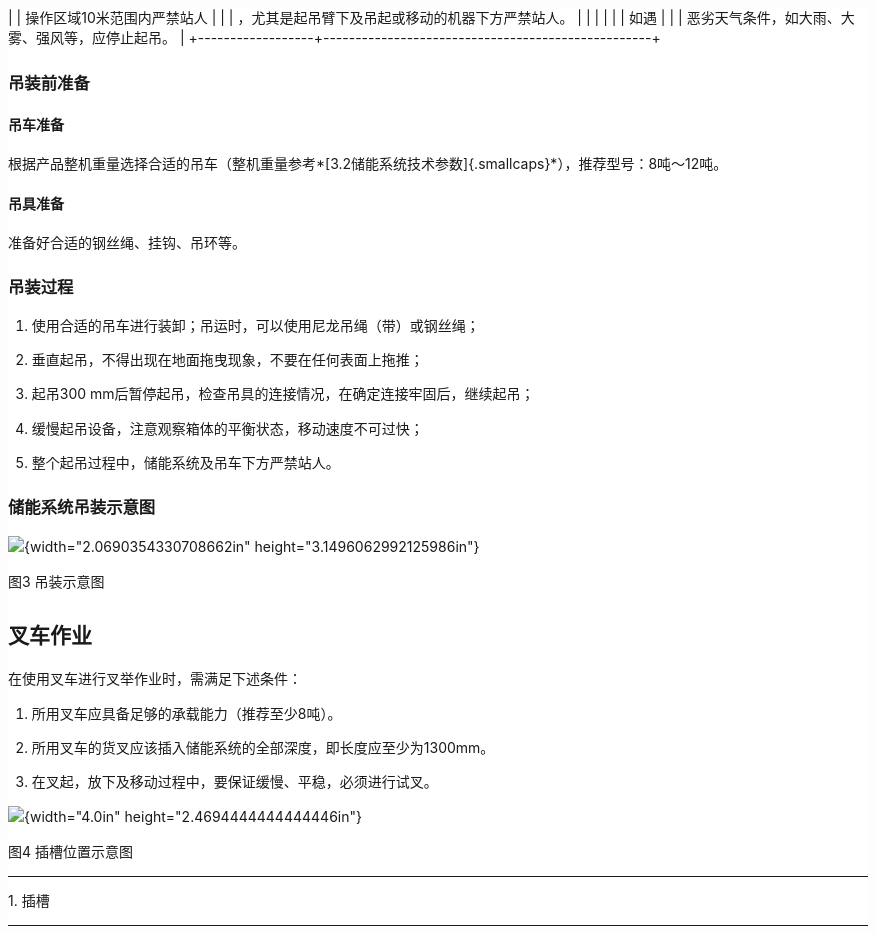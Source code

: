 |                  | 操作区域10米范围内严禁站人                        |
|                  | ，尤其是起吊臂下及吊起或移动的机器下方严禁站人。  |
|                  |                                                   |
|                  | 如遇                                              |
|                  | 恶劣天气条件，如大雨、大雾、强风等，应停止起吊。  |
+------------------+---------------------------------------------------+

### 吊装前准备

#### 吊车准备

根据产品整机重量选择合适的吊车（整机重量参考*[3.2储能系统技术参数]{.smallcaps}*），推荐型号：8吨～12吨。

#### 吊具准备

准备好合适的钢丝绳、挂钩、吊环等。

### 吊装过程

1.  使用合适的吊车进行装卸；吊运时，可以使用尼龙吊绳（带）或钢丝绳；

2.  垂直起吊，不得出现在地面拖曳现象，不要在任何表面上拖推；

3.  起吊300
    mm后暂停起吊，检查吊具的连接情况，在确定连接牢固后，继续起吊；

4.  缓慢起吊设备，注意观察箱体的平衡状态，移动速度不可过快；

5.  整个起吊过程中，储能系统及吊车下方严禁站人。

### 储能系统吊装示意图

![](media/image11.png){width="2.0690354330708662in"
height="3.1496062992125986in"}

图3 吊装示意图

## 叉车作业

在使用叉车进行叉举作业时，需满足下述条件：

1.  所用叉车应具备足够的承载能力（推荐至少8吨）。

2.  所用叉车的货叉应该插入储能系统的全部深度，即长度应至少为1300mm。

3.  在叉起，放下及移动过程中，要保证缓慢、平稳，必须进行试叉。

![](media/image12.emf){width="4.0in" height="2.4694444444444446in"}

图4 插槽位置示意图

  -----------------------------------------------------------------------
  1\. 插槽                             
  ------------------------------------ ----------------------------------
